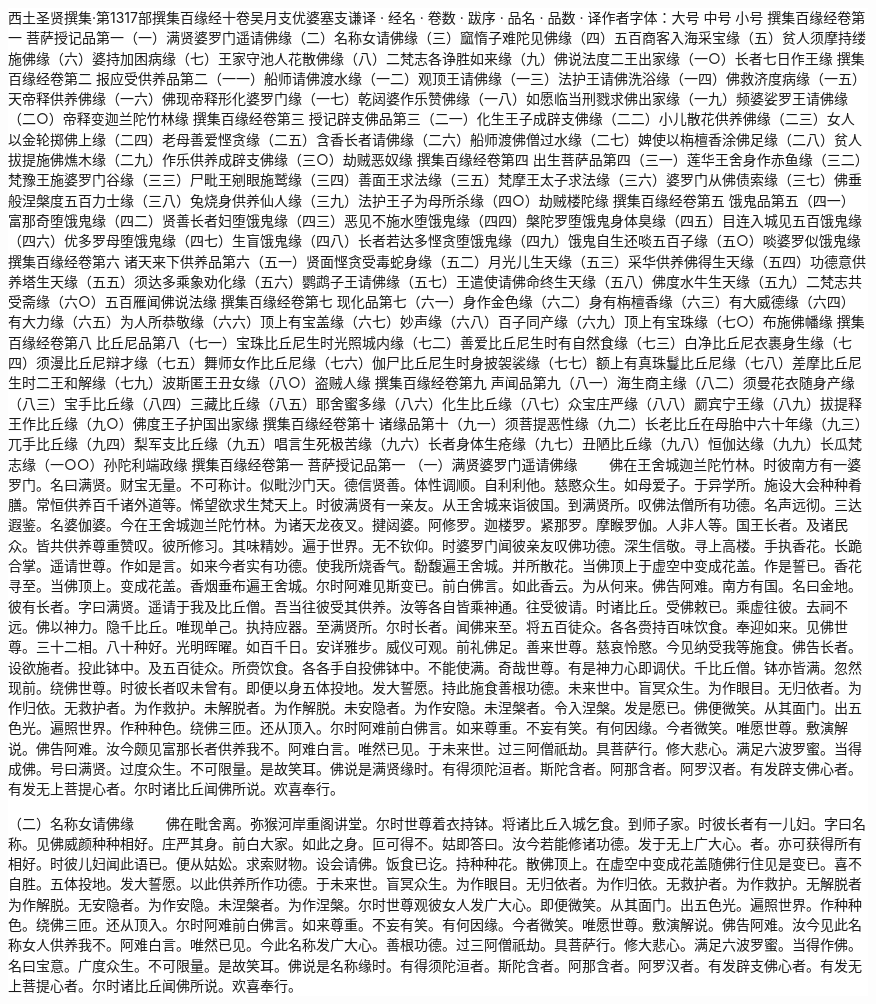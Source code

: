 西土圣贤撰集·第1317部撰集百缘经十卷吴月支优婆塞支谦译
· 经名 · 卷数 · 跋序
· 品名 · 品数 · 译作者字体：大号 中号 小号
撰集百缘经卷第一
菩萨授记品第一（一）满贤婆罗门遥请佛缘（二）名称女请佛缘（三）窳惰子难陀见佛缘（四）五百商客入海采宝缘（五）贫人须摩持缕施佛缘（六）婆持加困病缘（七）王家守池人花散佛缘（八）二梵志各诤胜如来缘（九）佛说法度二王出家缘（一○）长者七日作王缘
撰集百缘经卷第二
报应受供养品第二（一一）船师请佛渡水缘（一二）观顶王请佛缘（一三）法护王请佛洗浴缘（一四）佛救济度病缘（一五）天帝释供养佛缘（一六）佛现帝释形化婆罗门缘（一七）乾闼婆作乐赞佛缘（一八）如愿临当刑戮求佛出家缘（一九）频婆娑罗王请佛缘（二○）帝释变迦兰陀竹林缘
撰集百缘经卷第三
授记辟支佛品第三（二一）化生王子成辟支佛缘（二二）小儿散花供养佛缘（二三）女人以金轮掷佛上缘（二四）老母善爱悭贪缘（二五）含香长者请佛缘（二六）船师渡佛僧过水缘（二七）婢使以栴檀香涂佛足缘（二八）贫人拔提施佛燋木缘（二九）作乐供养成辟支佛缘（三○）劫贼恶奴缘
撰集百缘经卷第四
出生菩萨品第四（三一）莲华王舍身作赤鱼缘（三二）梵豫王施婆罗门谷缘（三三）尸毗王剜眼施鹫缘（三四）善面王求法缘（三五）梵摩王太子求法缘（三六）婆罗门从佛债索缘（三七）佛垂般涅槃度五百力士缘（三八）兔烧身供养仙人缘（三九）法护王子为母所杀缘（四○）劫贼楼陀缘
撰集百缘经卷第五
饿鬼品第五（四一）富那奇堕饿鬼缘（四二）贤善长者妇堕饿鬼缘（四三）恶见不施水堕饿鬼缘（四四）槃陀罗堕饿鬼身体臭缘（四五）目连入城见五百饿鬼缘（四六）优多罗母堕饿鬼缘（四七）生盲饿鬼缘（四八）长者若达多悭贪堕饿鬼缘（四九）饿鬼自生还啖五百子缘（五○）啖婆罗似饿鬼缘
撰集百缘经卷第六
诸天来下供养品第六（五一）贤面悭贪受毒蛇身缘（五二）月光儿生天缘（五三）采华供养佛得生天缘（五四）功德意供养塔生天缘（五五）须达多乘象劝化缘（五六）鹦鹉子王请佛缘（五七）王遣使请佛命终生天缘（五八）佛度水牛生天缘（五九）二梵志共受斋缘（六○）五百雁闻佛说法缘
撰集百缘经卷第七
现化品第七（六一）身作金色缘（六二）身有栴檀香缘（六三）有大威德缘（六四）有大力缘（六五）为人所恭敬缘（六六）顶上有宝盖缘（六七）妙声缘（六八）百子同产缘（六九）顶上有宝珠缘（七○）布施佛幡缘
撰集百缘经卷第八
比丘尼品第八（七一）宝珠比丘尼生时光照城内缘（七二）善爱比丘尼生时有自然食缘（七三）白净比丘尼衣裹身生缘（七四）须漫比丘尼辩才缘（七五）舞师女作比丘尼缘（七六）伽尸比丘尼生时身披袈裟缘（七七）额上有真珠鬘比丘尼缘（七八）差摩比丘尼生时二王和解缘（七九）波斯匿王丑女缘（八○）盗贼人缘
撰集百缘经卷第九
声闻品第九（八一）海生商主缘（八二）须曼花衣随身产缘（八三）宝手比丘缘（八四）三藏比丘缘（八五）耶舍蜜多缘（八六）化生比丘缘（八七）众宝庄严缘（八八）罽宾宁王缘（八九）拔提释王作比丘缘（九○）佛度王子护国出家缘
撰集百缘经卷第十
诸缘品第十（九一）须菩提恶性缘（九二）长老比丘在母胎中六十年缘（九三）兀手比丘缘（九四）梨军支比丘缘（九五）唱言生死极苦缘（九六）长者身体生疮缘（九七）丑陋比丘缘（九八）恒伽达缘（九九）长瓜梵志缘（一○○）孙陀利端政缘
撰集百缘经卷第一
菩萨授记品第一
（一）满贤婆罗门遥请佛缘
　　佛在王舍城迦兰陀竹林。时彼南方有一婆罗门。名曰满贤。财宝无量。不可称计。似毗沙门天。德信贤善。体性调顺。自利利他。慈愍众生。如母爱子。于异学所。施设大会种种肴膳。常恒供养百千诸外道等。悕望欲求生梵天上。时彼满贤有一亲友。从王舍城来诣彼国。到满贤所。叹佛法僧所有功德。名声远彻。三达遐鉴。名婆伽婆。今在王舍城迦兰陀竹林。为诸天龙夜叉。揵闼婆。阿修罗。迦楼罗。紧那罗。摩睺罗伽。人非人等。国王长者。及诸民众。皆共供养尊重赞叹。彼所修习。其味精妙。遍于世界。无不钦仰。时婆罗门闻彼亲友叹佛功德。深生信敬。寻上高楼。手执香花。长跪合掌。遥请世尊。作如是言。如来今者实有功德。使我所烧香气。馚馥遍王舍城。并所散花。当佛顶上于虚空中变成花盖。作是誓已。香花寻至。当佛顶上。变成花盖。香烟垂布遍王舍城。尔时阿难见斯变已。前白佛言。如此香云。为从何来。佛告阿难。南方有国。名曰金地。彼有长者。字曰满贤。遥请于我及比丘僧。吾当往彼受其供养。汝等各自皆乘神通。往受彼请。时诸比丘。受佛敕已。乘虚往彼。去祠不远。佛以神力。隐千比丘。唯现单己。执持应器。至满贤所。尔时长者。闻佛来至。将五百徒众。各各赍持百味饮食。奉迎如来。见佛世尊。三十二相。八十种好。光明晖曜。如百千日。安详雅步。威仪可观。前礼佛足。善来世尊。慈哀怜愍。今见纳受我等施食。佛告长者。设欲施者。投此钵中。及五百徒众。所赍饮食。各各手自投佛钵中。不能使满。奇哉世尊。有是神力心即调伏。千比丘僧。钵亦皆满。忽然现前。绕佛世尊。时彼长者叹未曾有。即便以身五体投地。发大誓愿。持此施食善根功德。未来世中。盲冥众生。为作眼目。无归依者。为作归依。无救护者。为作救护。未解脱者。为作解脱。未安隐者。为作安隐。未涅槃者。令入涅槃。发是愿已。佛便微笑。从其面门。出五色光。遍照世界。作种种色。绕佛三匝。还从顶入。尔时阿难前白佛言。如来尊重。不妄有笑。有何因缘。今者微笑。唯愿世尊。敷演解说。佛告阿难。汝今颇见富那长者供养我不。阿难白言。唯然已见。于未来世。过三阿僧祇劫。具菩萨行。修大悲心。满足六波罗蜜。当得成佛。号曰满贤。过度众生。不可限量。是故笑耳。佛说是满贤缘时。有得须陀洹者。斯陀含者。阿那含者。阿罗汉者。有发辟支佛心者。有发无上菩提心者。尔时诸比丘闻佛所说。欢喜奉行。

（二）名称女请佛缘
　　佛在毗舍离。弥猴河岸重阁讲堂。尔时世尊着衣持钵。将诸比丘入城乞食。到师子家。时彼长者有一儿妇。字曰名称。见佛威颜种种相好。庄严其身。前白大家。如此之身。叵可得不。姑即答曰。汝今若能修诸功德。发于无上广大心。者。亦可获得所有相好。时彼儿妇闻此语已。便从姑妐。求索财物。设会请佛。饭食已讫。持种种花。散佛顶上。在虚空中变成花盖随佛行住见是变已。喜不自胜。五体投地。发大誓愿。以此供养所作功德。于未来世。盲冥众生。为作眼目。无归依者。为作归依。无救护者。为作救护。无解脱者为作解脱。无安隐者。为作安隐。未涅槃者。为作涅槃。尔时世尊观彼女人发广大心。即便微笑。从其面门。出五色光。遍照世界。作种种色。绕佛三匝。还从顶入。尔时阿难前白佛言。如来尊重。不妄有笑。有何因缘。今者微笑。唯愿世尊。敷演解说。佛告阿难。汝今见此名称女人供养我不。阿难白言。唯然已见。今此名称发广大心。善根功德。过三阿僧祇劫。具菩萨行。修大悲心。满足六波罗蜜。当得作佛。名曰宝意。广度众生。不可限量。是故笑耳。佛说是名称缘时。有得须陀洹者。斯陀含者。阿那含者。阿罗汉者。有发辟支佛心者。有发无上菩提心者。尔时诸比丘闻佛所说。欢喜奉行。
